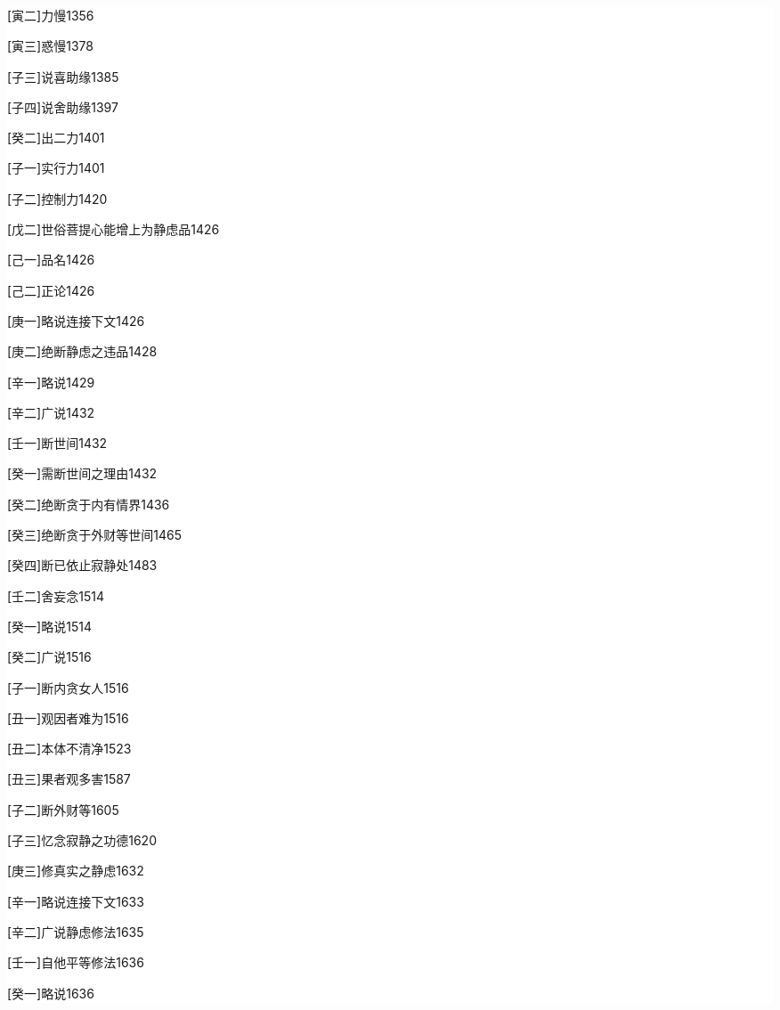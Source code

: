 [寅二]力慢1356

[寅三]惑慢1378

[子三]说喜助缘1385

[子四]说舍助缘1397

[癸二]出二力1401

[子一]实行力1401

[子二]控制力1420

[戊二]世俗菩提心能增上为静虑品1426

[己一]品名1426

[己二]正论1426

[庚一]略说连接下文1426

[庚二]绝断静虑之违品1428

[辛一]略说1429

[辛二]广说1432

[壬一]断世间1432

[癸一]需断世间之理由1432

[癸二]绝断贪于内有情界1436

[癸三]绝断贪于外财等世间1465

[癸四]断已依止寂静处1483

[壬二]舍妄念1514

[癸一]略说1514

[癸二]广说1516

[子一]断内贪女人1516

[丑一]观因者难为1516

[丑二]本体不清净1523

[丑三]果者观多害1587

[子二]断外财等1605

[子三]忆念寂静之功德1620

[庚三]修真实之静虑1632

[辛一]略说连接下文1633

[辛二]广说静虑修法1635

[壬一]自他平等修法1636

[癸一]略说1636
